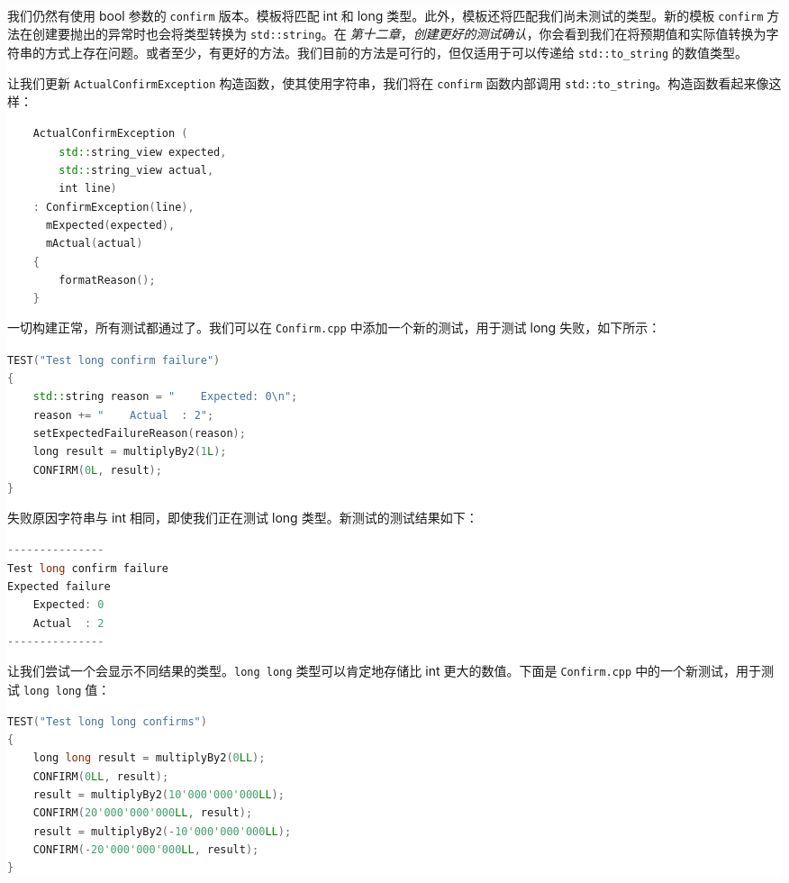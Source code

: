 ```cpp
```

我们仍然有使用 bool 参数的 `confirm` 版本。模板将匹配 int 和 long 类型。此外，模板还将匹配我们尚未测试的类型。新的模板 `confirm` 方法在创建要抛出的异常时也会将类型转换为 `std::string`。在 *第十二章*，*创建更好的测试确认*，你会看到我们在将预期值和实际值转换为字符串的方式上存在问题。或者至少，有更好的方法。我们目前的方法是可行的，但仅适用于可以传递给 `std::to_string` 的数值类型。

让我们更新 `ActualConfirmException` 构造函数，使其使用字符串，我们将在 `confirm` 函数内部调用 `std::to_string`。构造函数看起来像这样：

```cpp
    ActualConfirmException (
        std::string_view expected,
        std::string_view actual,
        int line)
    : ConfirmException(line),
      mExpected(expected),
      mActual(actual)
    {
        formatReason();
    }
```

一切构建正常，所有测试都通过了。我们可以在 `Confirm.cpp` 中添加一个新的测试，用于测试 long 失败，如下所示：

```cpp
TEST("Test long confirm failure")
{
    std::string reason = "    Expected: 0\n";
    reason += "    Actual  : 2";
    setExpectedFailureReason(reason);
    long result = multiplyBy2(1L);
    CONFIRM(0L, result);
}
```

失败原因字符串与 int 相同，即使我们正在测试 long 类型。新测试的测试结果如下：

```cpp
---------------
Test long confirm failure
Expected failure
    Expected: 0
    Actual  : 2
---------------
```

让我们尝试一个会显示不同结果的类型。`long long` 类型可以肯定地存储比 int 更大的数值。下面是 `Confirm.cpp` 中的一个新测试，用于测试 `long long` 值：

```cpp
TEST("Test long long confirms")
{
    long long result = multiplyBy2(0LL);
    CONFIRM(0LL, result);
    result = multiplyBy2(10'000'000'000LL);
    CONFIRM(20'000'000'000LL, result);
    result = multiplyBy2(-10'000'000'000LL);
    CONFIRM(-20'000'000'000LL, result);
}
```

